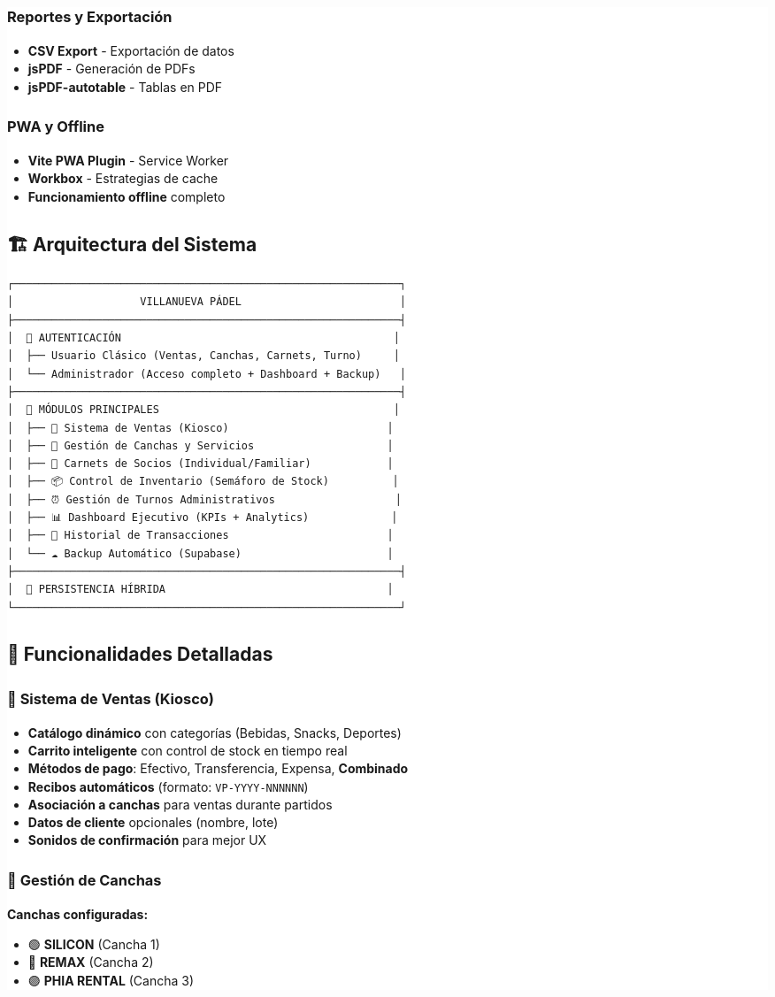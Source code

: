 ### **Reportes y Exportación**
- **CSV Export** - Exportación de datos
- **jsPDF** - Generación de PDFs
- **jsPDF-autotable** - Tablas en PDF

### **PWA y Offline**
- **Vite PWA Plugin** - Service Worker
- **Workbox** - Estrategias de cache
- **Funcionamiento offline** completo

## 🏗️ Arquitectura del Sistema

```
┌─────────────────────────────────────────────────────────────┐
│                    VILLANUEVA PÁDEL                         │
├─────────────────────────────────────────────────────────────┤
│  🔐 AUTENTICACIÓN                                           │
│  ├── Usuario Clásico (Ventas, Canchas, Carnets, Turno)     │
│  └── Administrador (Acceso completo + Dashboard + Backup)   │
├─────────────────────────────────────────────────────────────┤
│  📱 MÓDULOS PRINCIPALES                                     │
│  ├── 🛒 Sistema de Ventas (Kiosco)                         │
│  ├── 🏓 Gestión de Canchas y Servicios                     │
│  ├── 👥 Carnets de Socios (Individual/Familiar)            │
│  ├── 📦 Control de Inventario (Semáforo de Stock)          │
│  ├── ⏰ Gestión de Turnos Administrativos                   │
│  ├── 📊 Dashboard Ejecutivo (KPIs + Analytics)             │
│  ├── 🧾 Historial de Transacciones                         │
│  └── ☁️ Backup Automático (Supabase)                       │
├─────────────────────────────────────────────────────────────┤
│  💾 PERSISTENCIA HÍBRIDA                                   │
└─────────────────────────────────────────────────────────────┘
```

## 🎯 Funcionalidades Detalladas

### 🛒 **Sistema de Ventas (Kiosco)**
- **Catálogo dinámico** con categorías (Bebidas, Snacks, Deportes)
- **Carrito inteligente** con control de stock en tiempo real
- **Métodos de pago**: Efectivo, Transferencia, Expensa, **Combinado**
- **Recibos automáticos** (formato: `VP-YYYY-NNNNNN`)
- **Asociación a canchas** para ventas durante partidos
- **Datos de cliente** opcionales (nombre, lote)
- **Sonidos de confirmación** para mejor UX

### 🏓 **Gestión de Canchas**
**Canchas configuradas:**
- 🟢 **SILICON** (Cancha 1)
- 🔵 **REMAX** (Cancha 2)  
- 🟣 **PHIA RENTAL** (Cancha 3)
